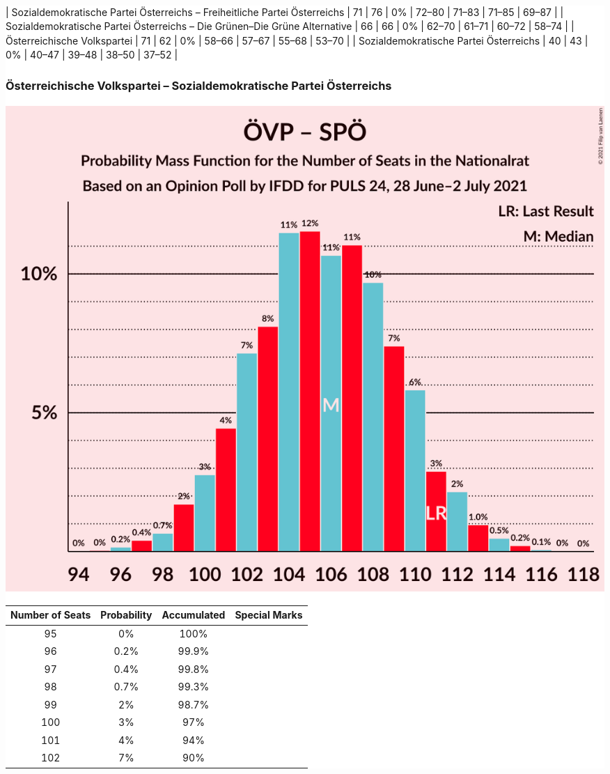 | Sozialdemokratische Partei Österreichs – Freiheitliche Partei Österreichs | 71 | 76 | 0% | 72–80 | 71–83 | 71–85 | 69–87 |
| Sozialdemokratische Partei Österreichs – Die Grünen–Die Grüne Alternative | 66 | 66 | 0% | 62–70 | 61–71 | 60–72 | 58–74 |
| Österreichische Volkspartei | 71 | 62 | 0% | 58–66 | 57–67 | 55–68 | 53–70 |
| Sozialdemokratische Partei Österreichs | 40 | 43 | 0% | 40–47 | 39–48 | 38–50 | 37–52 |

### Österreichische Volkspartei – Sozialdemokratische Partei Österreichs

![Graph with seats probability mass function not yet produced](2021-07-02-IFDD-coalitions-seats-pmf-övp–spö.png "Seats Probability Mass Function")

| Number of Seats | Probability | Accumulated | Special Marks |
|:---------------:|:-----------:|:-----------:|:-------------:|
| 95 | 0% | 100% |  |
| 96 | 0.2% | 99.9% |  |
| 97 | 0.4% | 99.8% |  |
| 98 | 0.7% | 99.3% |  |
| 99 | 2% | 98.7% |  |
| 100 | 3% | 97% |  |
| 101 | 4% | 94% |  |
| 102 | 7% | 90% |  |